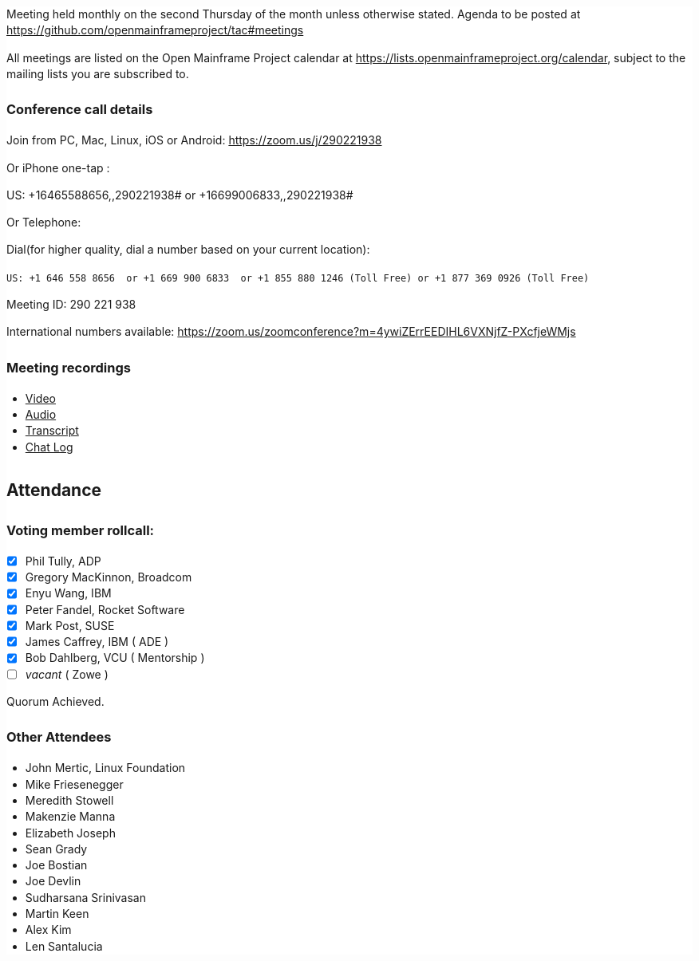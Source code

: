 Meeting held monthly on the second Thursday of the month unless otherwise stated. Agenda to be posted at https://github.com/openmainframeproject/tac#meetings

All meetings are listed on the Open Mainframe Project calendar at https://lists.openmainframeproject.org/calendar, subject to the mailing lists you are subscribed to.

### Conference call details

Join from PC, Mac, Linux, iOS or Android: https://zoom.us/j/290221938

Or iPhone one-tap :

US: +16465588656,,290221938#  or +16699006833,,290221938#

Or Telephone:

Dial(for higher quality, dial a number based on your current location):

    US: +1 646 558 8656  or +1 669 900 6833  or +1 855 880 1246 (Toll Free) or +1 877 369 0926 (Toll Free)

Meeting ID: 290 221 938

International numbers available: https://zoom.us/zoomconference?m=4ywiZErrEEDIHL6VXNjfZ-PXcfjeWMjs

### Meeting recordings

* [Video](20200409-video.mp4)
* [Audio](20200409-audio.m4a)
* [Transcript](20200409-transcript.vtt)
* [Chat Log](20200409-chatlog.txt)

## Attendance

### Voting member rollcall:

- [X] Phil Tully, ADP
- [X] Gregory MacKinnon, Broadcom
- [X] Enyu Wang, IBM
- [X] Peter Fandel, Rocket Software
- [X] Mark Post, SUSE
- [X] James Caffrey, IBM ( ADE )
- [X] Bob Dahlberg, VCU ( Mentorship )
- [ ] _vacant_ ( Zowe )

Quorum Achieved.

### Other Attendees

* John Mertic, Linux Foundation
* Mike Friesenegger
* Meredith Stowell
* Makenzie Manna
* Elizabeth Joseph
* Sean Grady
* Joe Bostian
* Joe Devlin
* Sudharsana Srinivasan
* Martin Keen
* Alex Kim
* Len Santalucia
